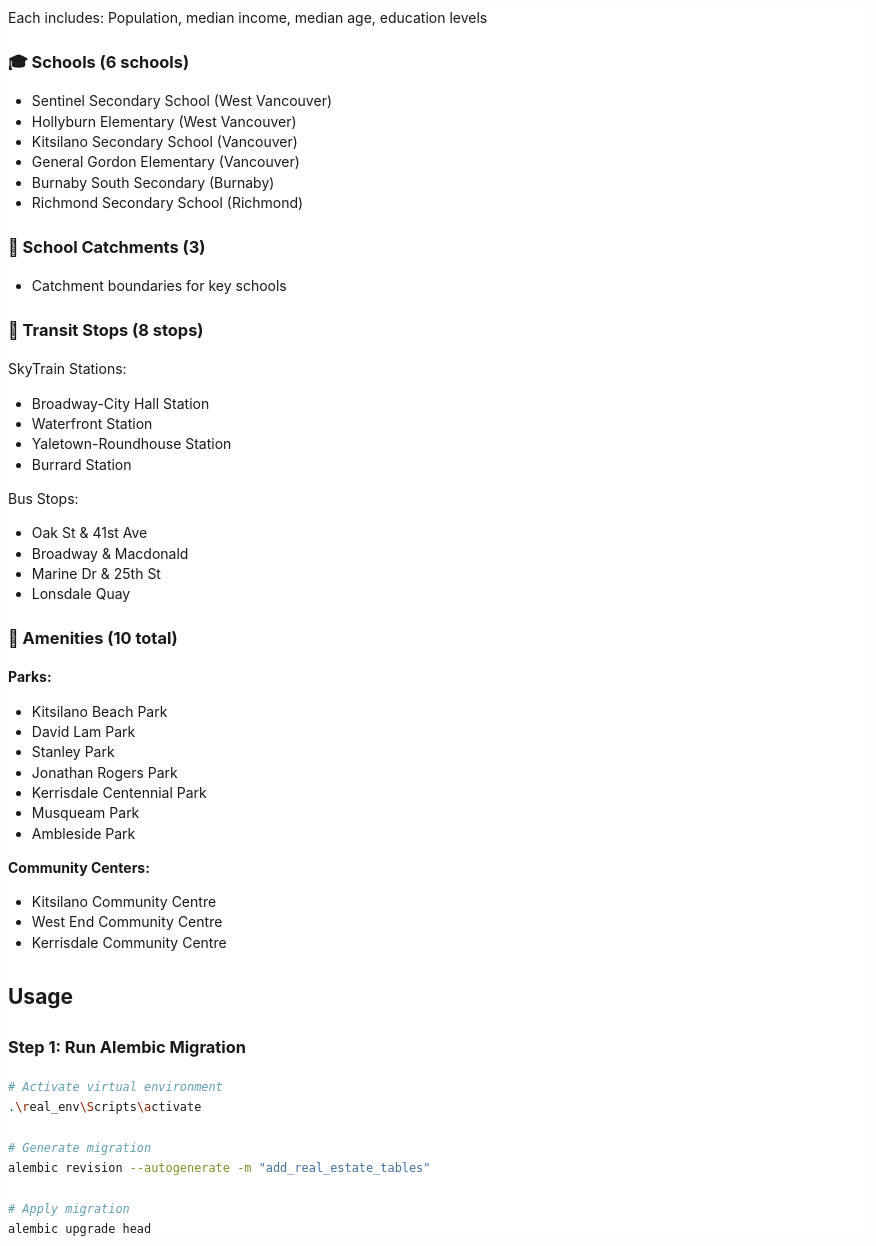 Each includes: Population, median income, median age, education levels

### 🎓 Schools (6 schools)
- Sentinel Secondary School (West Vancouver)
- Hollyburn Elementary (West Vancouver)
- Kitsilano Secondary School (Vancouver)
- General Gordon Elementary (Vancouver)
- Burnaby South Secondary (Burnaby)
- Richmond Secondary School (Richmond)

### 📍 School Catchments (3)
- Catchment boundaries for key schools

### 🚌 Transit Stops (8 stops)
SkyTrain Stations:
- Broadway-City Hall Station
- Waterfront Station
- Yaletown-Roundhouse Station
- Burrard Station

Bus Stops:
- Oak St & 41st Ave
- Broadway & Macdonald
- Marine Dr & 25th St
- Lonsdale Quay

### 🌳 Amenities (10 total)
**Parks:**
- Kitsilano Beach Park
- David Lam Park
- Stanley Park
- Jonathan Rogers Park
- Kerrisdale Centennial Park
- Musqueam Park
- Ambleside Park

**Community Centers:**
- Kitsilano Community Centre
- West End Community Centre
- Kerrisdale Community Centre

## Usage

### Step 1: Run Alembic Migration
```bash
# Activate virtual environment
.\real_env\Scripts\activate

# Generate migration
alembic revision --autogenerate -m "add_real_estate_tables"

# Apply migration
alembic upgrade head
```
